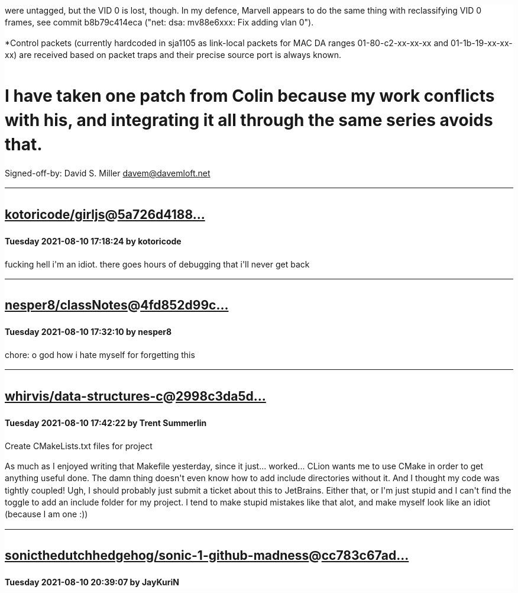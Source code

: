    were untagged, but the VID 0 is lost, though. In my defence, Marvell
   appears to do the same thing with reclassifying VID 0 frames, see
   commit b8b79c414eca ("net: dsa: mv88e6xxx: Fix adding vlan 0").

*Control packets (currently hardcoded in sja1105 as link-local packets
for MAC DA ranges 01-80-c2-xx-xx-xx and 01-1b-19-xx-xx-xx) are received
based on packet traps and their precise source port is always known.

I have taken one patch from Colin because my work conflicts with his,
and integrating it all through the same series avoids that.
====================

Signed-off-by: David S. Miller <davem@davemloft.net>

---
## [kotoricode/girljs](https://github.com/kotoricode/girljs)@[5a726d4188...](https://github.com/kotoricode/girljs/commit/5a726d4188de3932e4dd756ded9fd48ec1caa3fd)
#### Tuesday 2021-08-10 17:18:24 by kotoricode

fucking hell i'm an idiot. there goes hours of debugging that i'll never get back

---
## [nesper8/classNotes](https://github.com/nesper8/classNotes)@[4fd852d99c...](https://github.com/nesper8/classNotes/commit/4fd852d99c29767ddd3c93885e764ab83c1c8ab9)
#### Tuesday 2021-08-10 17:32:10 by nesper8

chore: o god how i hate myself for forgetting this

---
## [whirvis/data-structures-c](https://github.com/whirvis/data-structures-c)@[2998c3da5d...](https://github.com/whirvis/data-structures-c/commit/2998c3da5d53010007bed8a797969b4c3d87cb08)
#### Tuesday 2021-08-10 17:42:22 by Trent Summerlin

Create CMakeLists.txt files for project

As much as I enjoyed writing that Makefile yesterday, since it just...
worked... CLion wants me to use CMake in order to get anything useful
done. The damn thing doesn't even know how to add include directories
without it. And I thought my code was tightly coupled! Ugh, I should
probably just submit a ticket about this to JetBrains. Either that, or
I'm just stupid and I can't find the toggle to add an include folder for
my project. I tend to make stupid mistakes like that alot, and make
myself look like an idiot (because I am one :))

---
## [sonicthedutchhedgehog/sonic-1-github-madness](https://github.com/sonicthedutchhedgehog/sonic-1-github-madness)@[cc783c67ad...](https://github.com/sonicthedutchhedgehog/sonic-1-github-madness/commit/cc783c67ad26426b07f8273c678aa3d0118fb155)
#### Tuesday 2021-08-10 20:39:07 by JayKuriN
